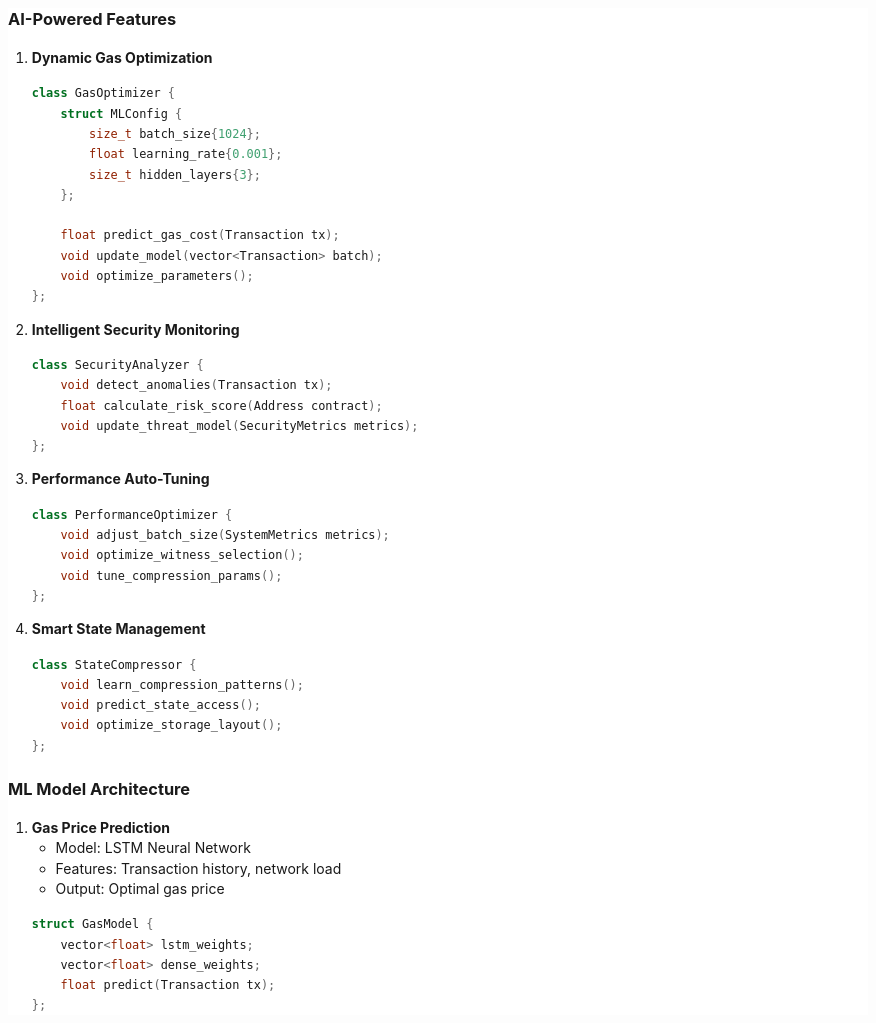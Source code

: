 ### AI-Powered Features

1. **Dynamic Gas Optimization**
   ```cpp
   class GasOptimizer {
       struct MLConfig {
           size_t batch_size{1024};
           float learning_rate{0.001};
           size_t hidden_layers{3};
       };

       float predict_gas_cost(Transaction tx);
       void update_model(vector<Transaction> batch);
       void optimize_parameters();
   };
   ```

2. **Intelligent Security Monitoring**
   ```cpp
   class SecurityAnalyzer {
       void detect_anomalies(Transaction tx);
       float calculate_risk_score(Address contract);
       void update_threat_model(SecurityMetrics metrics);
   };
   ```

3. **Performance Auto-Tuning**
   ```cpp
   class PerformanceOptimizer {
       void adjust_batch_size(SystemMetrics metrics);
       void optimize_witness_selection();
       void tune_compression_params();
   };
   ```

4. **Smart State Management**
   ```cpp
   class StateCompressor {
       void learn_compression_patterns();
       void predict_state_access();
       void optimize_storage_layout();
   };
   ```

### ML Model Architecture

1. **Gas Price Prediction**
   - Model: LSTM Neural Network
   - Features: Transaction history, network load
   - Output: Optimal gas price
   ```cpp
   struct GasModel {
       vector<float> lstm_weights;
       vector<float> dense_weights;
       float predict(Transaction tx);
   };
   ```
